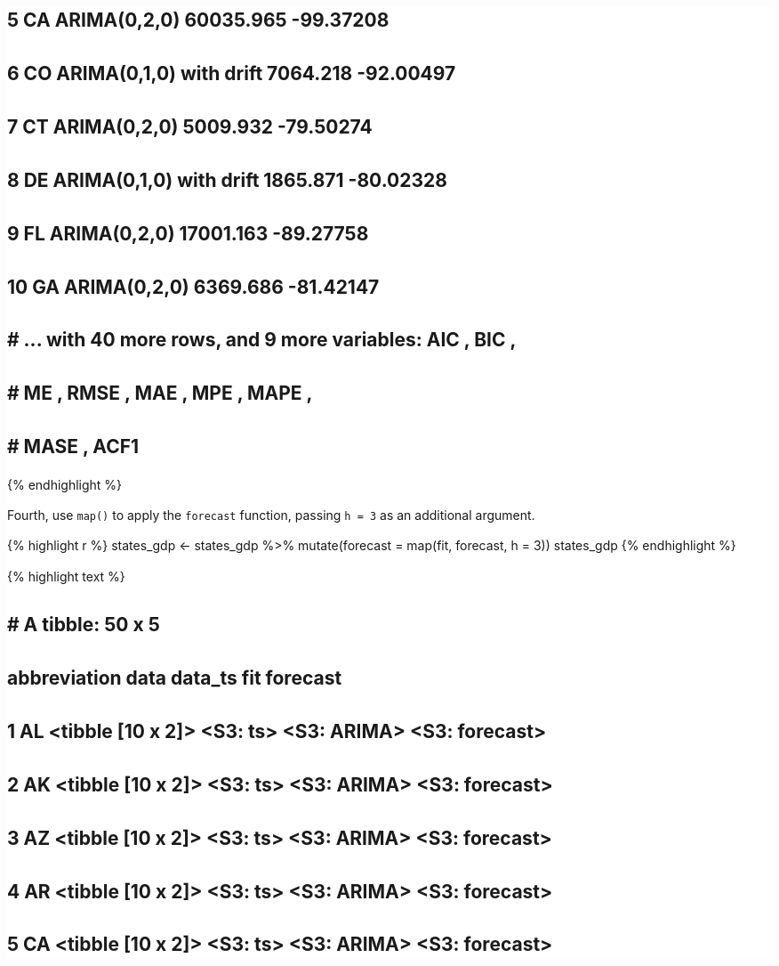 ##  5           CA                    ARIMA(0,2,0) 60035.965 -99.37208
##  6           CO         ARIMA(0,1,0) with drift  7064.218 -92.00497
##  7           CT                    ARIMA(0,2,0)  5009.932 -79.50274
##  8           DE         ARIMA(0,1,0) with drift  1865.871 -80.02328
##  9           FL                    ARIMA(0,2,0) 17001.163 -89.27758
## 10           GA                    ARIMA(0,2,0)  6369.686 -81.42147
## # ... with 40 more rows, and 9 more variables: AIC <dbl>, BIC <dbl>,
## #   ME <dbl>, RMSE <dbl>, MAE <dbl>, MPE <dbl>, MAPE <dbl>,
## #   MASE <dbl>, ACF1 <dbl>
{% endhighlight %}

Fourth, use `map()` to apply the `forecast` function, passing `h = 3` as an additional argument.


{% highlight r %}
states_gdp <- states_gdp %>%
    mutate(forecast = map(fit, forecast, h = 3))
states_gdp
{% endhighlight %}



{% highlight text %}
## # A tibble: 50 x 5
##    abbreviation              data  data_ts         fit       forecast
##           <chr>            <list>   <list>      <list>         <list>
##  1           AL <tibble [10 x 2]> <S3: ts> <S3: ARIMA> <S3: forecast>
##  2           AK <tibble [10 x 2]> <S3: ts> <S3: ARIMA> <S3: forecast>
##  3           AZ <tibble [10 x 2]> <S3: ts> <S3: ARIMA> <S3: forecast>
##  4           AR <tibble [10 x 2]> <S3: ts> <S3: ARIMA> <S3: forecast>
##  5           CA <tibble [10 x 2]> <S3: ts> <S3: ARIMA> <S3: forecast>